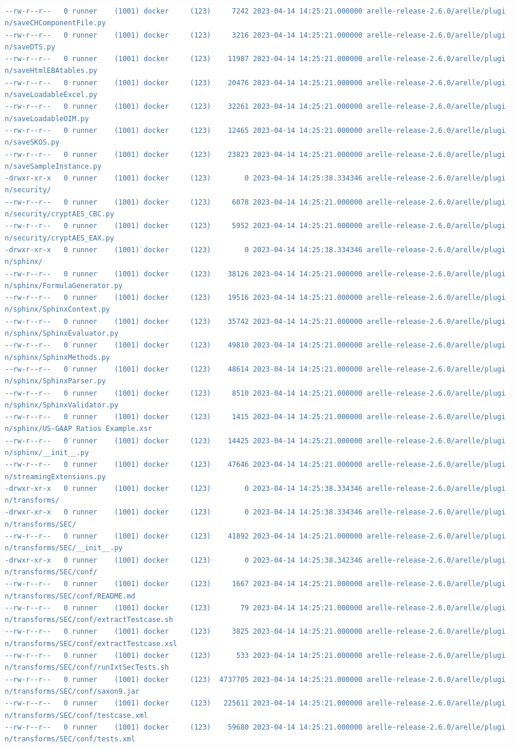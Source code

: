 ```diff
--rw-r--r--   0 runner    (1001) docker     (123)     7242 2023-04-14 14:25:21.000000 arelle-release-2.6.0/arelle/plugin/saveCHComponentFile.py
--rw-r--r--   0 runner    (1001) docker     (123)     3216 2023-04-14 14:25:21.000000 arelle-release-2.6.0/arelle/plugin/saveDTS.py
--rw-r--r--   0 runner    (1001) docker     (123)    11987 2023-04-14 14:25:21.000000 arelle-release-2.6.0/arelle/plugin/saveHtmlEBAtables.py
--rw-r--r--   0 runner    (1001) docker     (123)    20476 2023-04-14 14:25:21.000000 arelle-release-2.6.0/arelle/plugin/saveLoadableExcel.py
--rw-r--r--   0 runner    (1001) docker     (123)    32261 2023-04-14 14:25:21.000000 arelle-release-2.6.0/arelle/plugin/saveLoadableOIM.py
--rw-r--r--   0 runner    (1001) docker     (123)    12465 2023-04-14 14:25:21.000000 arelle-release-2.6.0/arelle/plugin/saveSKOS.py
--rw-r--r--   0 runner    (1001) docker     (123)    23823 2023-04-14 14:25:21.000000 arelle-release-2.6.0/arelle/plugin/saveSampleInstance.py
-drwxr-xr-x   0 runner    (1001) docker     (123)        0 2023-04-14 14:25:38.334346 arelle-release-2.6.0/arelle/plugin/security/
--rw-r--r--   0 runner    (1001) docker     (123)     6078 2023-04-14 14:25:21.000000 arelle-release-2.6.0/arelle/plugin/security/cryptAES_CBC.py
--rw-r--r--   0 runner    (1001) docker     (123)     5952 2023-04-14 14:25:21.000000 arelle-release-2.6.0/arelle/plugin/security/cryptAES_EAX.py
-drwxr-xr-x   0 runner    (1001) docker     (123)        0 2023-04-14 14:25:38.334346 arelle-release-2.6.0/arelle/plugin/sphinx/
--rw-r--r--   0 runner    (1001) docker     (123)    38126 2023-04-14 14:25:21.000000 arelle-release-2.6.0/arelle/plugin/sphinx/FormulaGenerator.py
--rw-r--r--   0 runner    (1001) docker     (123)    19516 2023-04-14 14:25:21.000000 arelle-release-2.6.0/arelle/plugin/sphinx/SphinxContext.py
--rw-r--r--   0 runner    (1001) docker     (123)    35742 2023-04-14 14:25:21.000000 arelle-release-2.6.0/arelle/plugin/sphinx/SphinxEvaluator.py
--rw-r--r--   0 runner    (1001) docker     (123)    49810 2023-04-14 14:25:21.000000 arelle-release-2.6.0/arelle/plugin/sphinx/SphinxMethods.py
--rw-r--r--   0 runner    (1001) docker     (123)    48614 2023-04-14 14:25:21.000000 arelle-release-2.6.0/arelle/plugin/sphinx/SphinxParser.py
--rw-r--r--   0 runner    (1001) docker     (123)     8510 2023-04-14 14:25:21.000000 arelle-release-2.6.0/arelle/plugin/sphinx/SphinxValidator.py
--rw-r--r--   0 runner    (1001) docker     (123)     1415 2023-04-14 14:25:21.000000 arelle-release-2.6.0/arelle/plugin/sphinx/US-GAAP Ratios Example.xsr
--rw-r--r--   0 runner    (1001) docker     (123)    14425 2023-04-14 14:25:21.000000 arelle-release-2.6.0/arelle/plugin/sphinx/__init__.py
--rw-r--r--   0 runner    (1001) docker     (123)    47646 2023-04-14 14:25:21.000000 arelle-release-2.6.0/arelle/plugin/streamingExtensions.py
-drwxr-xr-x   0 runner    (1001) docker     (123)        0 2023-04-14 14:25:38.334346 arelle-release-2.6.0/arelle/plugin/transforms/
-drwxr-xr-x   0 runner    (1001) docker     (123)        0 2023-04-14 14:25:38.334346 arelle-release-2.6.0/arelle/plugin/transforms/SEC/
--rw-r--r--   0 runner    (1001) docker     (123)    41892 2023-04-14 14:25:21.000000 arelle-release-2.6.0/arelle/plugin/transforms/SEC/__init__.py
-drwxr-xr-x   0 runner    (1001) docker     (123)        0 2023-04-14 14:25:38.342346 arelle-release-2.6.0/arelle/plugin/transforms/SEC/conf/
--rw-r--r--   0 runner    (1001) docker     (123)     1667 2023-04-14 14:25:21.000000 arelle-release-2.6.0/arelle/plugin/transforms/SEC/conf/README.md
--rw-r--r--   0 runner    (1001) docker     (123)       79 2023-04-14 14:25:21.000000 arelle-release-2.6.0/arelle/plugin/transforms/SEC/conf/extractTestcase.sh
--rw-r--r--   0 runner    (1001) docker     (123)     3825 2023-04-14 14:25:21.000000 arelle-release-2.6.0/arelle/plugin/transforms/SEC/conf/extractTestcase.xsl
--rw-r--r--   0 runner    (1001) docker     (123)      533 2023-04-14 14:25:21.000000 arelle-release-2.6.0/arelle/plugin/transforms/SEC/conf/runIxtSecTests.sh
--rw-r--r--   0 runner    (1001) docker     (123)  4737705 2023-04-14 14:25:21.000000 arelle-release-2.6.0/arelle/plugin/transforms/SEC/conf/saxon9.jar
--rw-r--r--   0 runner    (1001) docker     (123)   225611 2023-04-14 14:25:21.000000 arelle-release-2.6.0/arelle/plugin/transforms/SEC/conf/testcase.xml
--rw-r--r--   0 runner    (1001) docker     (123)    59680 2023-04-14 14:25:21.000000 arelle-release-2.6.0/arelle/plugin/transforms/SEC/conf/tests.xml
```